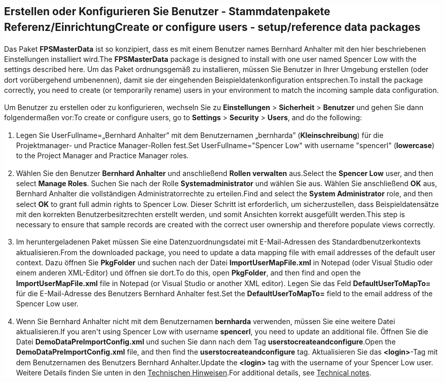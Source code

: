 ## <a name="create-or-configure-users---setupreference-data-packages"></a><span data-ttu-id="69cd6-159">Erstellen oder Konfigurieren Sie Benutzer - Stammdatenpakete Referenz/Einrichtung</span><span class="sxs-lookup"><span data-stu-id="69cd6-159">Create or configure users - setup/reference data packages</span></span>

<span data-ttu-id="69cd6-160">Das Paket **FPSMasterData** ist so konzipiert, dass es mit einem Benutzer names Bernhard Anhalter mit den hier beschriebenen Einstellungen installiert wird.</span><span class="sxs-lookup"><span data-stu-id="69cd6-160">The **FPSMasterData** package is designed to install with one user named Spencer Low with the settings described here.</span></span> <span data-ttu-id="69cd6-161">Um das Paket ordnungsgemäß zu installieren, müssen Sie Benutzer in Ihrer Umgebung erstellen (oder dort vorübergehend umbenennen), damit sie der eingehenden Beispieldatenkonfiguration entsprechen.</span><span class="sxs-lookup"><span data-stu-id="69cd6-161">To install the package correctly, you need to create (or temporarily rename) users in your environment to match the incoming sample data configuration.</span></span>

<span data-ttu-id="69cd6-162">Um Benutzer zu erstellen oder zu konfigurieren, wechseln Sie zu **Einstellungen** > **Sicherheit** > **Benutzer** und gehen Sie dann folgendermaßen vor:</span><span class="sxs-lookup"><span data-stu-id="69cd6-162">To create or configure users, go to **Settings** > **Security** > **Users**, and do the following:</span></span>

1. <span data-ttu-id="69cd6-163">Legen Sie UserFullname=„Bernhard Anhalter” mit dem Benutzernamen „bernharda” (**Kleinschreibung**) für die Projektmanager- und Practice Manager-Rollen fest.</span><span class="sxs-lookup"><span data-stu-id="69cd6-163">Set UserFullname="Spencer Low" with username "spencerl" (**lowercase**) to the Project Manager and Practice Manager roles.</span></span>

2. <span data-ttu-id="69cd6-164">Wählen Sie den Benutzer **Bernhard Anhalter** und anschließend **Rollen verwalten** aus.</span><span class="sxs-lookup"><span data-stu-id="69cd6-164">Select the **Spencer Low** user, and then select **Manage Roles**.</span></span> <span data-ttu-id="69cd6-165">Suchen Sie nach der Rolle **Systemadministrator** und wählen Sie aus. Wählen Sie anschließend **OK** aus, Bernhard Anhalter die vollständigen Administratorrechte zu erteilen.</span><span class="sxs-lookup"><span data-stu-id="69cd6-165">Find and select the **System Administrator** role, and then select **OK** to grant full admin rights to Spencer Low.</span></span> <span data-ttu-id="69cd6-166">Dieser Schritt ist erforderlich, um sicherzustellen, dass Beispieldatensätze mit den korrekten Benutzerbesitzrechten erstellt werden, und somit Ansichten korrekt ausgefüllt werden.</span><span class="sxs-lookup"><span data-stu-id="69cd6-166">This step is necessary to ensure that sample records are created with the correct user ownership and therefore populate views correctly.</span></span>

3. <span data-ttu-id="69cd6-167">Im heruntergeladenen Paket müssen Sie eine Datenzuordnungsdatei mit E-Mail-Adressen des Standardbenutzerkontexts aktualisieren.</span><span class="sxs-lookup"><span data-stu-id="69cd6-167">From the downloaded package, you need to update a data mapping file with email addresses of the default user context.</span></span> <span data-ttu-id="69cd6-168">Dazu öffnen Sie **PkgFolder** und suchen nach der Datei **ImportUserMapFile.xml** in Notepad (oder Visual Studio oder einem anderen XML-Editor) und öffnen sie dort.</span><span class="sxs-lookup"><span data-stu-id="69cd6-168">To do this, open **PkgFolder**, and then find and open the **ImportUserMapFile.xml** file in Notepad (or Visual Studio or another XML editor).</span></span> <span data-ttu-id="69cd6-169">Legen Sie das Feld **DefaultUserToMapTo=** für die E-Mail-Adresse des Benutzers Bernhard Anhalter fest.</span><span class="sxs-lookup"><span data-stu-id="69cd6-169">Set the **DefaultUserToMapTo=** field to the email address of the Spencer Low user.</span></span>

4. <span data-ttu-id="69cd6-170">Wenn Sie Bernhard Anhalter nicht mit dem Benutzernamen **bernharda** verwenden, müssen Sie eine weitere Datei aktualisieren.</span><span class="sxs-lookup"><span data-stu-id="69cd6-170">If you aren't using Spencer Low with username **spencerl**, you need to update an additional file.</span></span> <span data-ttu-id="69cd6-171">Öffnen Sie die Datei **DemoDataPreImportConfig.xml** und suchen Sie dann nach dem Tag **userstocreateandconfigure**.</span><span class="sxs-lookup"><span data-stu-id="69cd6-171">Open the **DemoDataPreImportConfig.xml** file, and then find the **userstocreateandconfigure** tag.</span></span> <span data-ttu-id="69cd6-172">Aktualisieren Sie das **\<login\>**-Tag mit dem Benutzernamen des Benutzers Bernhard Anhalter.</span><span class="sxs-lookup"><span data-stu-id="69cd6-172">Update the **\<login\>** tag with the username of your Spencer Low user.</span></span> <span data-ttu-id="69cd6-173">Weitere Details finden Sie unten in den [Technischen Hinweisen](#technical-notes).</span><span class="sxs-lookup"><span data-stu-id="69cd6-173">For additional details, see [Technical notes](#technical-notes).</span></span>
